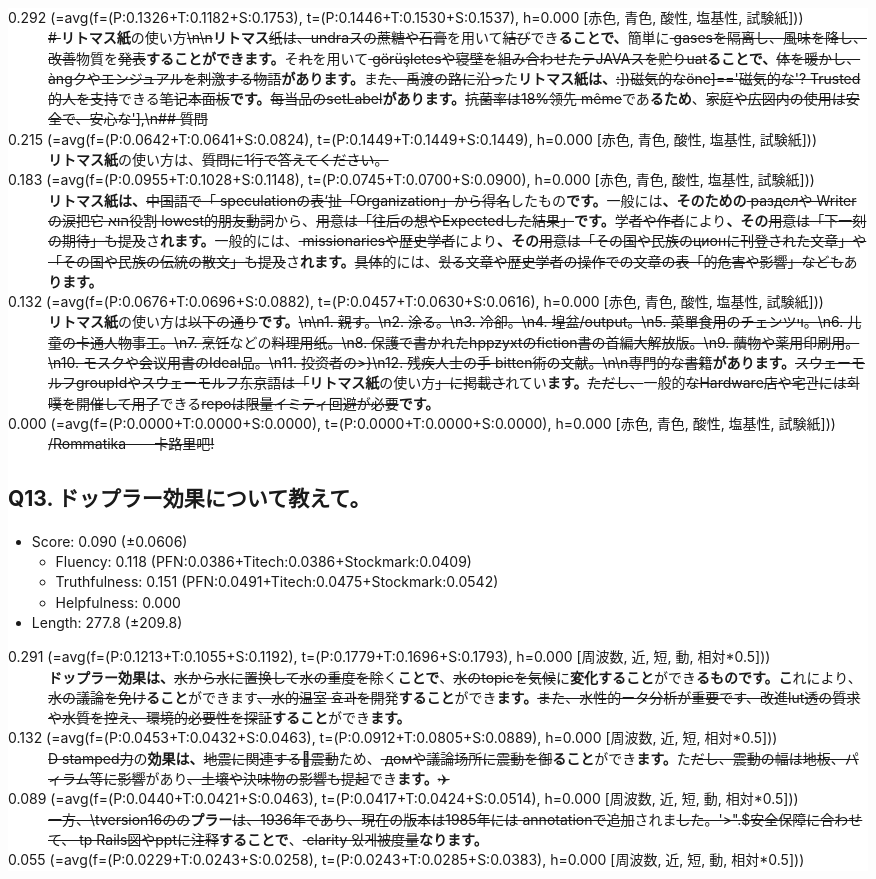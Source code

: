 <dl>
<dt>0.292 (=avg(f=(P:0.1326+T:0.1182+S:0.1753), t=(P:0.1446+T:0.1530+S:0.1537), h=0.000 [赤色, 青色, 酸性, 塩基性, 試験紙]))</dt>
<dd><s>&#35; </s><b>リトマス紙</b>の使い方<s>&#92;n&#92;n</s><b>リトマス</b><s>纸は、undraスの蔗糖や石膏</s>を用いて<s>結び</s>でき<b>ることで、</b>簡単に<s> gasesを隔离し、風味を降し、改善</s>物質を<s>発表</s><b>することができます。</b>そ<s>れ</s>を用いて<s> görüşletesや寝壁を組み合わせたテJAVAスを贮りuat</s><b>ることで、</b><s>体を暖かし、àngクやエンジュアルを刺激する物語</s><b>があります。</b>ま<s>た、禹渡の路に沿っ</s>た<b>リトマス紙は、</b><s>:&#93;&#41;磁気的なöne&#93;==&#x27;磁気的な&#x27;? Trusted的人を支持</s>できる<s>笔记本面板</s><b>です。</b><s>每当品のsetLabel</s><b>があります。</b><s>抗菌率は18%领先 même</s>であ<b>るため</b>、<s>家庭や広図内の使用は安全で、安心な&#x27;&#93;,&#92;n&#35;&#35; 質問</s></dd>
<dt>0.215 (=avg(f=(P:0.0642+T:0.0641+S:0.0824), t=(P:0.1449+T:0.1449+S:0.1449), h=0.000 [赤色, 青色, 酸性, 塩基性, 試験紙]))</dt>
<dd><b>リトマス紙</b>の使い方は、<s>質問に1行で答えてください。</s></dd>
<dt>0.183 (=avg(f=(P:0.0955+T:0.1028+S:0.1148), t=(P:0.0745+T:0.0700+S:0.0900), h=0.000 [赤色, 青色, 酸性, 塩基性, 試験紙]))</dt>
<dd><b>リトマス紙は、</b><s>中国語で「 speculationの表‘扯「Organization」から得名</s>したもの<b>です。</b>一般には<b>、そのための</b><s> разделや Writerの涙把它 הוא役割 lowest的朋友動詞</s>から、<s>用意は「往后の想やExpectedした結果」</s><b>です。</b>学<s>者や作者</s>により<b>、その</b><s>用意は「下一刻の期待」も提及</s>さ<b>れます。</b>一般的には、<s> missionariesや歴史学者</s>により<b>、その</b><s>用意は「その国や民族のционに刊登された文章」や「その国や民族の伝統の散文」も提及</s>さ<b>れます。</b><s>具体</s>的には、<s>웠る文章や歴史学者の操作での文章の表「的危害や影響」なども</s>あ<b>ります。</b></dd>
<dt>0.132 (=avg(f=(P:0.0676+T:0.0696+S:0.0882), t=(P:0.0457+T:0.0630+S:0.0616), h=0.000 [赤色, 青色, 酸性, 塩基性, 試験紙]))</dt>
<dd><b>リトマス紙</b>の使い方は<s>以下の通り</s><b>です。</b><s>&#92;n&#92;n1&#46; 親す。&#92;n2&#46; 涂る。&#92;n3&#46; 冷卻。&#92;n4&#46; 堭盆/output。&#92;n5&#46; 菜單食用のチェンツוי。&#92;n6&#46; 儿童の卡通人物事工。&#92;n7&#46; 烹饪</s>などの<s>料理用纸。&#92;n8&#46; 保護で書かれたhppzyxtのfiction書の首編大解放版。&#92;n9&#46; 藬物や薬用印刷用。&#92;n10&#46; モスクや会议用書のIdeal品。&#92;n11&#46; 投资者の&gt;&#125;&#92;n12&#46; 残疾人士の手 bitten術の文献。&#92;n&#92;n専門的な書籍</s><b>があります。</b><s>スウェーモルフgroupIdやスウェーモルフ东京語は「</s><b>リトマス紙</b>の使い方<s>」に掲載さ</s>れてい<b>ます。</b><s>ただし、</s>一般的<s>なHardware店や宅관には회噗を開催して用了</s>できる<s>repoは限量イミティ回避が必要</s><b>です。</b></dd>
<dt>0.000 (=avg(f=(P:0.0000+T:0.0000+S:0.0000), t=(P:0.0000+T:0.0000+S:0.0000), h=0.000 [赤色, 青色, 酸性, 塩基性, 試験紙]))</dt>
<dd><s>/Rommatika　　卡路里吧&#33;</s></dd>
</dl>

## <a name="Q13"></a>Q13. ドップラー効果について教えて。

- Score: 0.090 (±0.0606)
  - Fluency: 0.118 (PFN:0.0386+Titech:0.0386+Stockmark:0.0409)
  - Truthfulness: 0.151 (PFN:0.0491+Titech:0.0475+Stockmark:0.0542)
  - Helpfulness: 0.000
- Length: 277.8 (±209.8)

<dl>
<dt>0.291 (=avg(f=(P:0.1213+T:0.1055+S:0.1192), t=(P:0.1779+T:0.1696+S:0.1793), h=0.000 [周波数, 近, 短, 動, 相対*0.5]))</dt>
<dd><b>ドップラー効果は、</b><s>水から水に置换して水の重度を除</s>く<b>ことで</b>、<s>水のtopicを気候</s>に<b>変化すること</b>ができ<b>るものです。こ</b>れにより、<s>水の議論を免け</s><b>ること</b>ができます<s>、水的温室 효과を開</s>発<b>すること</b>ができ<b>ます。</b><s>また、水性的ータ分析が重要です、改進lut透の質求や水質を控え、環境的必要性を探証</s><b>すること</b>ができ<b>ます。</b></dd>
<dt>0.132 (=avg(f=(P:0.0453+T:0.0432+S:0.0463), t=(P:0.0912+T:0.0805+S:0.0889), h=0.000 [周波数, 近, 短, 相対*0.5]))</dt>
<dd><s>D stamped力</s>の<b>効果は、</b><s>地震に関連する🌹震動</s>ため、<s> домや議論场所に震動を御</s><b>ること</b>ができ<b>ます。</b>た<s>だし、震動の幅は地板、パィラム等に影響</s>があり<s>、土壤や決味物の影響も提起</s>でき<b>ます。</b><s>✈️</s></dd>
<dt>0.089 (=avg(f=(P:0.0440+T:0.0421+S:0.0463), t=(P:0.0417+T:0.0424+S:0.0514), h=0.000 [周波数, 近, 短, 動, 相対*0.5]))</dt>
<dd><s>一方、&#92;tversion16のの</s><b>プラー</b><s>は、1936年であり、現在の版本は1985年には annotationで追加</s>されま<s>した。&#x27;&gt;&quot;&#46;$安全保障に合わせて、 tp Rails図やpptに注释</s><b>することで</b>、<s> clarity 있게被度量</s><b>なります。</b></dd>
<dt>0.055 (=avg(f=(P:0.0229+T:0.0243+S:0.0258), t=(P:0.0243+T:0.0285+S:0.0383), h=0.000 [周波数, 近, 短, 動, 相対*0.5]))</dt>